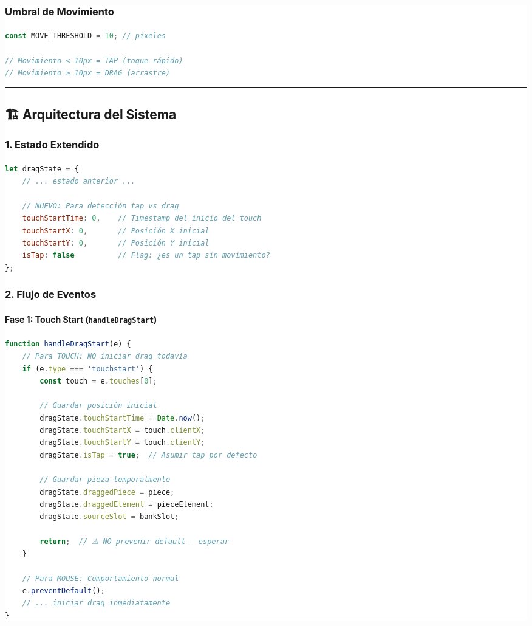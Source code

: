 ### Umbral de Movimiento
```javascript
const MOVE_THRESHOLD = 10; // píxeles

// Movimiento < 10px = TAP (toque rápido)
// Movimiento ≥ 10px = DRAG (arrastre)
```

---

## 🏗️ Arquitectura del Sistema

### 1. Estado Extendido

```javascript
let dragState = {
    // ... estado anterior ...

    // NUEVO: Para detección tap vs drag
    touchStartTime: 0,    // Timestamp del inicio del touch
    touchStartX: 0,       // Posición X inicial
    touchStartY: 0,       // Posición Y inicial
    isTap: false          // Flag: ¿es un tap sin movimiento?
};
```

### 2. Flujo de Eventos

#### **Fase 1: Touch Start** (`handleDragStart`)

```javascript
function handleDragStart(e) {
    // Para TOUCH: NO iniciar drag todavía
    if (e.type === 'touchstart') {
        const touch = e.touches[0];

        // Guardar posición inicial
        dragState.touchStartTime = Date.now();
        dragState.touchStartX = touch.clientX;
        dragState.touchStartY = touch.clientY;
        dragState.isTap = true;  // Asumir tap por defecto

        // Guardar pieza temporalmente
        dragState.draggedPiece = piece;
        dragState.draggedElement = pieceElement;
        dragState.sourceSlot = bankSlot;

        return;  // ⚠️ NO prevenir default - esperar
    }

    // Para MOUSE: Comportamiento normal
    e.preventDefault();
    // ... iniciar drag inmediatamente
}
```

